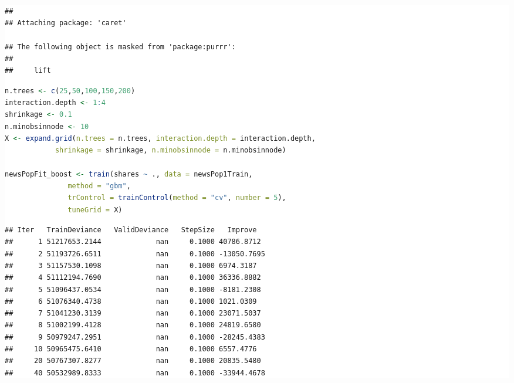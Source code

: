     ## 
    ## Attaching package: 'caret'

    ## The following object is masked from 'package:purrr':
    ## 
    ##     lift

``` r
n.trees <- c(25,50,100,150,200)
interaction.depth <- 1:4
shrinkage <- 0.1
n.minobsinnode <- 10
X <- expand.grid(n.trees = n.trees, interaction.depth = interaction.depth,
            shrinkage = shrinkage, n.minobsinnode = n.minobsinnode)

newsPopFit_boost <- train(shares ~ ., data = newsPop1Train,
               method = "gbm",
               trControl = trainControl(method = "cv", number = 5),
               tuneGrid = X)
```

    ## Iter   TrainDeviance   ValidDeviance   StepSize   Improve
    ##      1 51217653.2144             nan     0.1000 40786.8712
    ##      2 51193726.6511             nan     0.1000 -13050.7695
    ##      3 51157530.1098             nan     0.1000 6974.3187
    ##      4 51112194.7690             nan     0.1000 36336.8882
    ##      5 51096437.0534             nan     0.1000 -8181.2308
    ##      6 51076340.4738             nan     0.1000 1021.0309
    ##      7 51041230.3139             nan     0.1000 23071.5037
    ##      8 51002199.4128             nan     0.1000 24819.6580
    ##      9 50979247.2951             nan     0.1000 -28245.4383
    ##     10 50965475.6410             nan     0.1000 6557.4776
    ##     20 50767307.8277             nan     0.1000 20835.5480
    ##     40 50532989.8333             nan     0.1000 -33944.4678